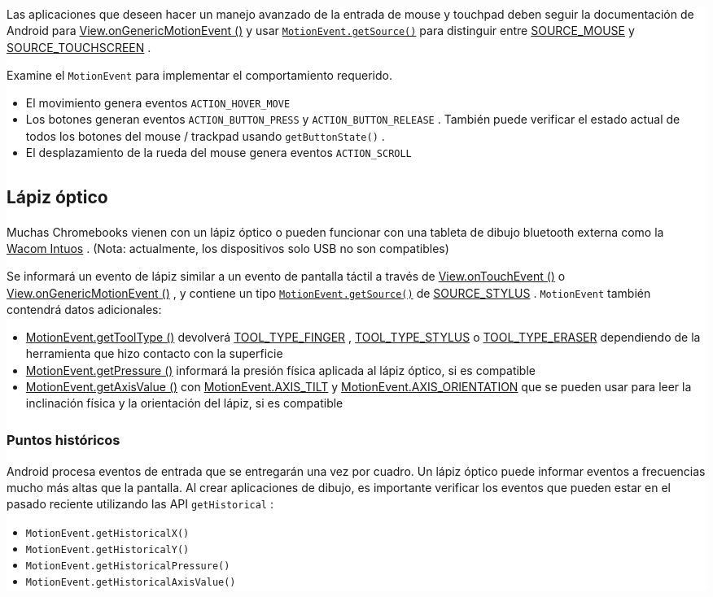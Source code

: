 Las aplicaciones que deseen hacer un manejo avanzado de la entrada de mouse y touchpad deben seguir la documentación de Android para [View.onGenericMotionEvent ()](<https://developer.android.com/reference/android/view/View#onGenericMotionEvent(android.view.MotionEvent)>) y usar [`MotionEvent.getSource()`](<https://developer.android.com/reference/android/view/MotionEvent#getSource()>) para distinguir entre [SOURCE_MOUSE](https://developer.android.com/reference/android/view/InputDevice#SOURCE_MOUSE) y [SOURCE_TOUCHSCREEN](https://developer.android.com/reference/android/view/InputDevice#SOURCE_TOUCHSCREEN) .

Examine el `MotionEvent` para implementar el comportamiento requerido.

- El movimiento genera eventos `ACTION_HOVER_MOVE`
- Los botones generan eventos `ACTION_BUTTON_PRESS` y `ACTION_BUTTON_RELEASE` . También puede verificar el estado actual de todos los botones del mouse / trackpad usando `getButtonState()` .
- El desplazamiento de la rueda del mouse genera eventos `ACTION_SCROLL`

## Lápiz óptico

Muchas Chromebooks vienen con un lápiz óptico o pueden funcionar con una tableta de dibujo bluetooth externa como la [Wacom Intuos](https://www.wacom.com/en-us/products/pen-tablets/wacom-intuos) . (Nota: actualmente, los dispositivos solo USB no son compatibles)

Se informará un evento de lápiz similar a un evento de pantalla táctil a través de [View.onTouchEvent ()](<https://developer.android.com/reference/android/view/View#onTouchEvent(android.view.MotionEvent)>) o [View.onGenericMotionEvent ()](<https://developer.android.com/reference/android/view/View#onGenericMotionEvent(android.view.MotionEvent)>) , y contiene un tipo [`MotionEvent.getSource()`](<https://developer.android.com/reference/android/view/MotionEvent#getSource()>) de [SOURCE_STYLUS](https://developer.android.com/reference/android/view/InputDevice#SOURCE_STYLUS) . `MotionEvent` también contendrá datos adicionales:

- [MotionEvent.getToolType ()](<https://developer.android.com/reference/android/view/MotionEvent#getToolType(int)>) devolverá [TOOL_TYPE_FINGER](https://developer.android.com/reference/android/view/MotionEvent#TOOL_TYPE_FINGER) , [TOOL_TYPE_STYLUS](https://developer.android.com/reference/android/view/MotionEvent#TOOL_TYPE_STYLUS) o [TOOL_TYPE_ERASER](https://developer.android.com/reference/android/view/MotionEvent#TOOL_TYPE_ERASER) dependiendo de la herramienta que hizo contacto con la superficie
- [MotionEvent.getPressure ()](<https://developer.android.com/reference/android/view/MotionEvent#getPressure(int)>) informará la presión física aplicada al lápiz óptico, si es compatible
- [MotionEvent.getAxisValue ()](<https://developer.android.com/reference/android/view/MotionEvent#getAxisValue(int,%20int)>) con [MotionEvent.AXIS_TILT](https://developer.android.com/reference/android/view/MotionEvent#AXIS_TILT) y [MotionEvent.AXIS_ORIENTATION](https://developer.android.com/reference/android/view/MotionEvent#AXIS_ORIENTATION) que se pueden usar para leer la inclinación física y la orientación del lápiz, si es compatible

### Puntos históricos

Android procesa eventos de entrada que se entregarán una vez por cuadro. Un lápiz óptico puede informar eventos a frecuencias mucho más altas que la pantalla. Al crear aplicaciones de dibujo, es importante verificar los eventos que pueden estar en el pasado reciente utilizando las API `getHistorical` :

- `MotionEvent.getHistoricalX()`
- `MotionEvent.getHistoricalY()`
- `MotionEvent.getHistoricalPressure()`
- `MotionEvent.getHistoricalAxisValue()`
